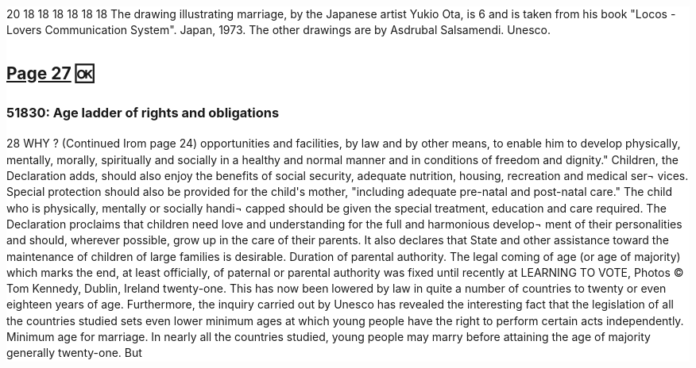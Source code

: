 20
18
18
18
18
18
18
The drawing illustrating marriage, by the Japanese artist Yukio Ota, is 6
and is taken from his book "Locos - Lovers Communication System". Japan, 1973.
The other drawings are by Asdrubal Salsamendi. Unesco.
## [Page 27](https://demo.humlab.umu.se/courier/074906engo.pdf#page=27) 🆗
### 51830: Age ladder of rights and obligations
28
WHY ? (Continued Irom page 24)
opportunities and facilities, by law and
by other means, to enable him to
develop physically, mentally, morally,
spiritually and socially in a healthy
and normal manner and in conditions
of freedom and dignity."
Children, the Declaration adds,
should also enjoy the benefits of
social security, adequate nutrition,
housing, recreation and medical ser¬
vices. Special protection should also
be provided for the child's mother,
"including adequate pre-natal and
post-natal care." The child who is
physically, mentally or socially handi¬
capped should be given the special
treatment, education and care required.
The Declaration proclaims that
children need love and understanding
for the full and harmonious develop¬
ment of their personalities and should,
wherever possible, grow up in the care
of their parents. It also declares that
State and other assistance toward the
maintenance of children of large
families is desirable.
Duration of parental authority. The
legal coming of age (or age of
majority) which marks the end, at least
officially, of paternal or parental
authority was fixed until recently at
LEARNING TO VOTE,
Photos © Tom Kennedy, Dublin, Ireland
twenty-one. This has now been
lowered by law in quite a number of
countries to twenty or even eighteen
years of age. Furthermore, the
inquiry carried out by Unesco has
revealed the interesting fact that the
legislation of all the countries studied
sets even lower minimum ages at which
young people have the right to perform
certain acts independently.
Minimum age for marriage. In nearly
all the countries studied, young people
may marry before attaining the age of
majority generally twenty-one. But